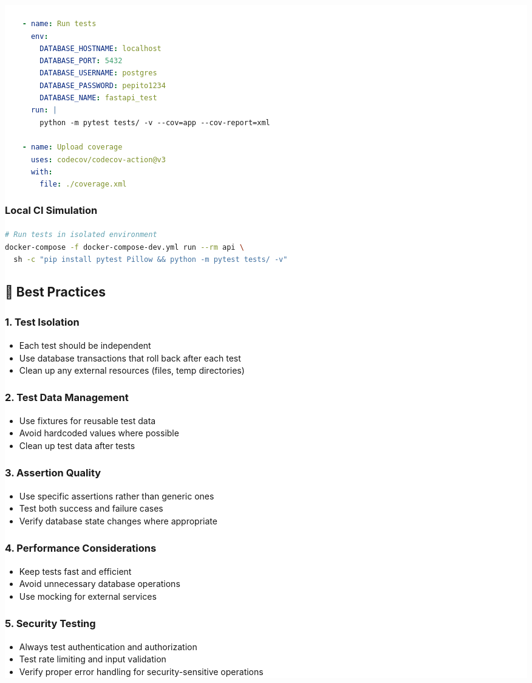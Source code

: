 ```yaml
    
    - name: Run tests
      env:
        DATABASE_HOSTNAME: localhost
        DATABASE_PORT: 5432
        DATABASE_USERNAME: postgres
        DATABASE_PASSWORD: pepito1234
        DATABASE_NAME: fastapi_test
      run: |
        python -m pytest tests/ -v --cov=app --cov-report=xml
    
    - name: Upload coverage
      uses: codecov/codecov-action@v3
      with:
        file: ./coverage.xml
```

### Local CI Simulation
```bash
# Run tests in isolated environment
docker-compose -f docker-compose-dev.yml run --rm api \
  sh -c "pip install pytest Pillow && python -m pytest tests/ -v"
```

## 📝 Best Practices

### 1. Test Isolation
- Each test should be independent
- Use database transactions that roll back after each test
- Clean up any external resources (files, temp directories)

### 2. Test Data Management
- Use fixtures for reusable test data
- Avoid hardcoded values where possible
- Clean up test data after tests

### 3. Assertion Quality
- Use specific assertions rather than generic ones
- Test both success and failure cases
- Verify database state changes where appropriate

### 4. Performance Considerations
- Keep tests fast and efficient
- Avoid unnecessary database operations
- Use mocking for external services

### 5. Security Testing
- Always test authentication and authorization
- Test rate limiting and input validation
- Verify proper error handling for security-sensitive operations
